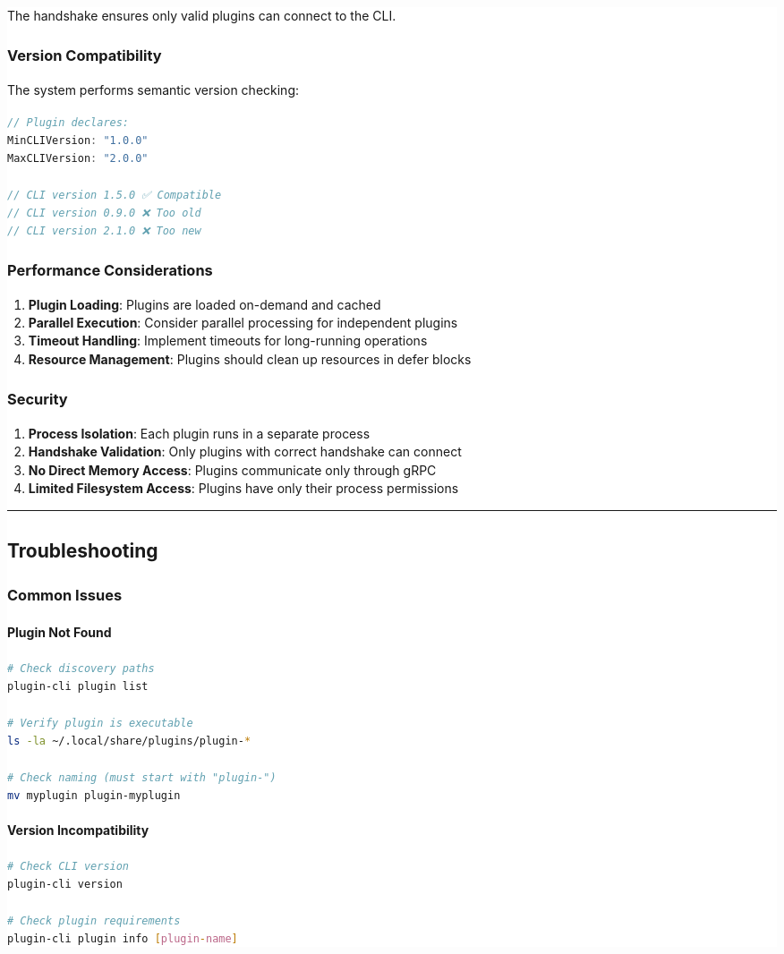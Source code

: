 The handshake ensures only valid plugins can connect to the CLI.

### Version Compatibility

The system performs semantic version checking:

```go
// Plugin declares:
MinCLIVersion: "1.0.0"
MaxCLIVersion: "2.0.0"

// CLI version 1.5.0 ✅ Compatible
// CLI version 0.9.0 ❌ Too old
// CLI version 2.1.0 ❌ Too new
```

### Performance Considerations

1. **Plugin Loading**: Plugins are loaded on-demand and cached
2. **Parallel Execution**: Consider parallel processing for independent plugins
3. **Timeout Handling**: Implement timeouts for long-running operations
4. **Resource Management**: Plugins should clean up resources in defer blocks

### Security

1. **Process Isolation**: Each plugin runs in a separate process
2. **Handshake Validation**: Only plugins with correct handshake can connect
3. **No Direct Memory Access**: Plugins communicate only through gRPC
4. **Limited Filesystem Access**: Plugins have only their process permissions

---

## Troubleshooting

### Common Issues

#### Plugin Not Found
```bash
# Check discovery paths
plugin-cli plugin list

# Verify plugin is executable
ls -la ~/.local/share/plugins/plugin-*

# Check naming (must start with "plugin-")
mv myplugin plugin-myplugin
```

#### Version Incompatibility
```bash
# Check CLI version
plugin-cli version

# Check plugin requirements
plugin-cli plugin info [plugin-name]
```
